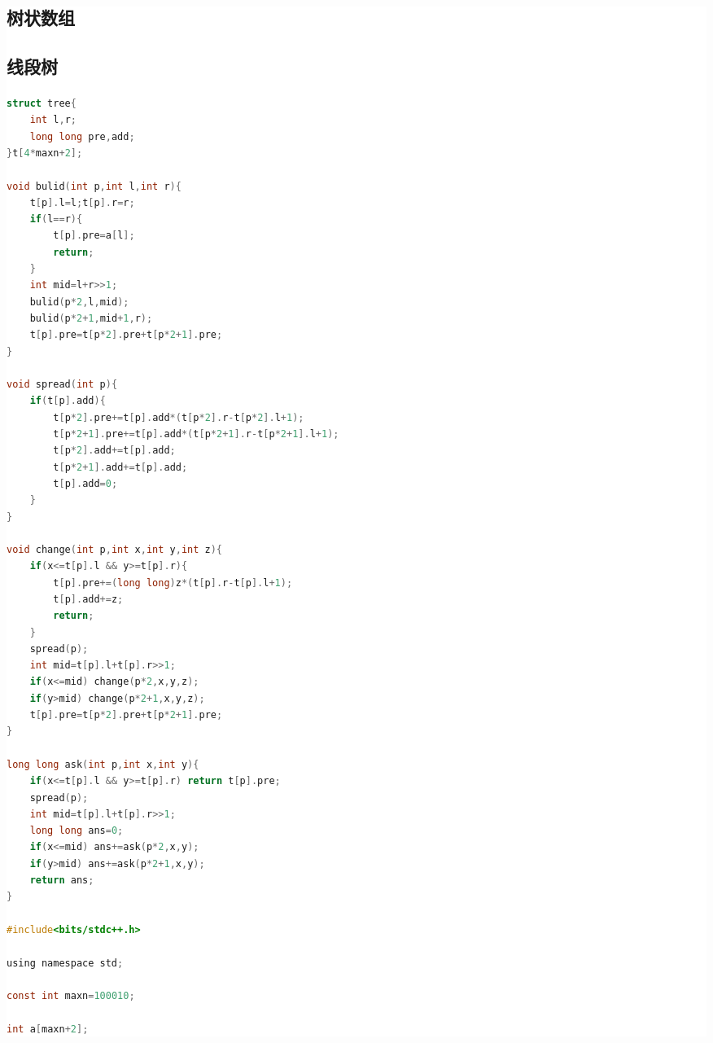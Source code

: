 ## 树状数组

## 线段树

```c
struct tree{
    int l,r;
    long long pre,add;
}t[4*maxn+2];

void bulid(int p,int l,int r){
    t[p].l=l;t[p].r=r;
    if(l==r){
        t[p].pre=a[l];
        return;
    }
    int mid=l+r>>1;
    bulid(p*2,l,mid);
    bulid(p*2+1,mid+1,r);
    t[p].pre=t[p*2].pre+t[p*2+1].pre;
}

void spread(int p){
    if(t[p].add){
        t[p*2].pre+=t[p].add*(t[p*2].r-t[p*2].l+1);
        t[p*2+1].pre+=t[p].add*(t[p*2+1].r-t[p*2+1].l+1);
        t[p*2].add+=t[p].add;
        t[p*2+1].add+=t[p].add;
        t[p].add=0;
    }
}

void change(int p,int x,int y,int z){
    if(x<=t[p].l && y>=t[p].r){
        t[p].pre+=(long long)z*(t[p].r-t[p].l+1);
        t[p].add+=z;
        return;
    }
    spread(p);
    int mid=t[p].l+t[p].r>>1;
    if(x<=mid) change(p*2,x,y,z);
    if(y>mid) change(p*2+1,x,y,z);
    t[p].pre=t[p*2].pre+t[p*2+1].pre;
}

long long ask(int p,int x,int y){
    if(x<=t[p].l && y>=t[p].r) return t[p].pre;
    spread(p);
    int mid=t[p].l+t[p].r>>1;
    long long ans=0;
    if(x<=mid) ans+=ask(p*2,x,y);
    if(y>mid) ans+=ask(p*2+1,x,y);
    return ans;
}

#include<bits/stdc++.h>

using namespace std;

const int maxn=100010;

int a[maxn+2];
```